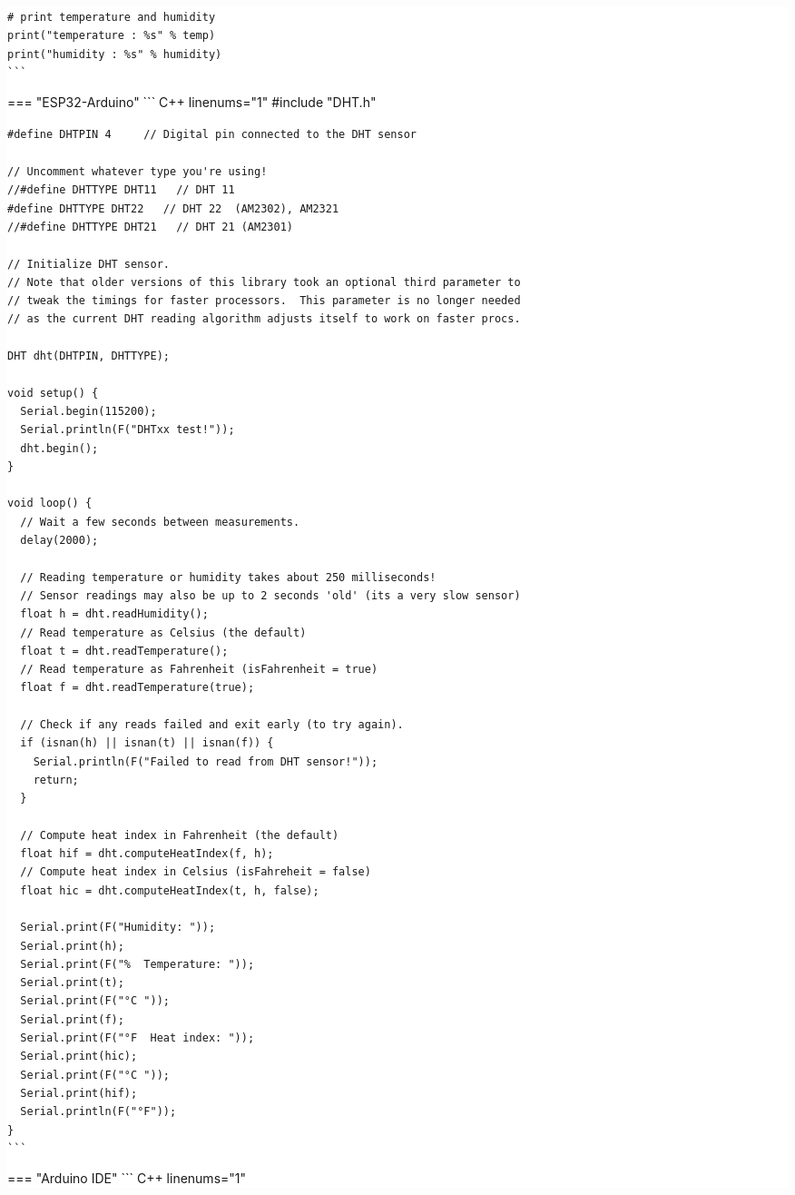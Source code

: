     # print temperature and humidity
    print("temperature : %s" % temp)
    print("humidity : %s" % humidity)
    ```
=== "ESP32-Arduino"
    ``` C++ linenums="1"
    #include "DHT.h"

    #define DHTPIN 4     // Digital pin connected to the DHT sensor

    // Uncomment whatever type you're using!
    //#define DHTTYPE DHT11   // DHT 11
    #define DHTTYPE DHT22   // DHT 22  (AM2302), AM2321
    //#define DHTTYPE DHT21   // DHT 21 (AM2301)

    // Initialize DHT sensor.
    // Note that older versions of this library took an optional third parameter to
    // tweak the timings for faster processors.  This parameter is no longer needed
    // as the current DHT reading algorithm adjusts itself to work on faster procs.

    DHT dht(DHTPIN, DHTTYPE);

    void setup() {
      Serial.begin(115200);
      Serial.println(F("DHTxx test!"));
      dht.begin();
    }

    void loop() {
      // Wait a few seconds between measurements.
      delay(2000);

      // Reading temperature or humidity takes about 250 milliseconds!
      // Sensor readings may also be up to 2 seconds 'old' (its a very slow sensor)
      float h = dht.readHumidity();
      // Read temperature as Celsius (the default)
      float t = dht.readTemperature();
      // Read temperature as Fahrenheit (isFahrenheit = true)
      float f = dht.readTemperature(true);

      // Check if any reads failed and exit early (to try again).
      if (isnan(h) || isnan(t) || isnan(f)) {
        Serial.println(F("Failed to read from DHT sensor!"));
        return;
      }

      // Compute heat index in Fahrenheit (the default)
      float hif = dht.computeHeatIndex(f, h);
      // Compute heat index in Celsius (isFahreheit = false)
      float hic = dht.computeHeatIndex(t, h, false);

      Serial.print(F("Humidity: "));
      Serial.print(h);
      Serial.print(F("%  Temperature: "));
      Serial.print(t);
      Serial.print(F("°C "));
      Serial.print(f);
      Serial.print(F("°F  Heat index: "));
      Serial.print(hic);
      Serial.print(F("°C "));
      Serial.print(hif);
      Serial.println(F("°F"));
    }
    ```
=== "Arduino IDE"
    ``` C++ linenums="1"